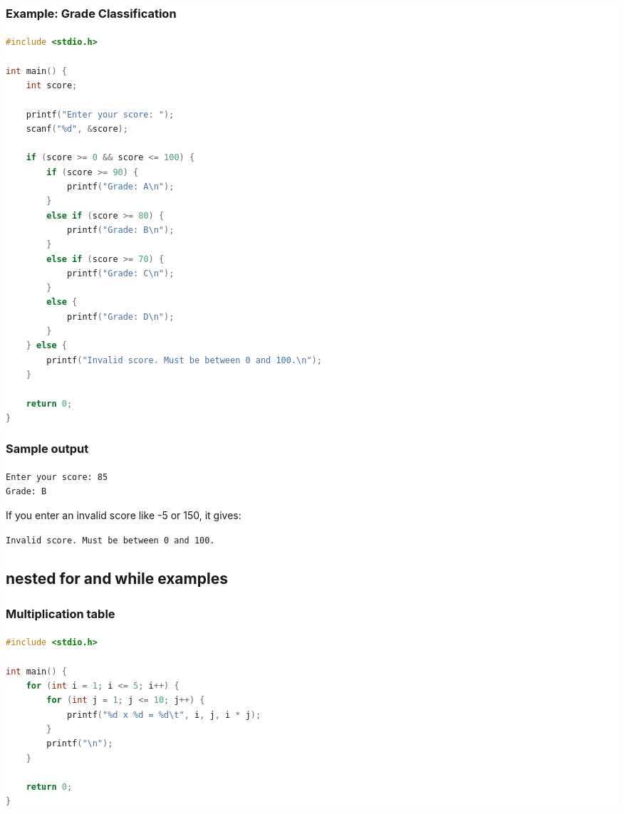 ### Example: Grade Classification

```c
#include <stdio.h>

int main() {
    int score;

    printf("Enter your score: ");
    scanf("%d", &score);

    if (score >= 0 && score <= 100) {
        if (score >= 90) {
            printf("Grade: A\n");
        }
        else if (score >= 80) {
            printf("Grade: B\n");
        }
        else if (score >= 70) {
            printf("Grade: C\n");
        }
        else {
            printf("Grade: D\n");
        }
    } else {
        printf("Invalid score. Must be between 0 and 100.\n");
    }

    return 0;
}
```

### Sample output

```bash
Enter your score: 85
Grade: B
```

If you enter an invalid score like -5 or 150, it gives:

```bash
Invalid score. Must be between 0 and 100.
```

## nested for and while examples

### Multiplication table

```c
#include <stdio.h>

int main() {
    for (int i = 1; i <= 5; i++) {
        for (int j = 1; j <= 10; j++) {
            printf("%d x %d = %d\t", i, j, i * j);
        }
        printf("\n");
    }

    return 0;
}
```
